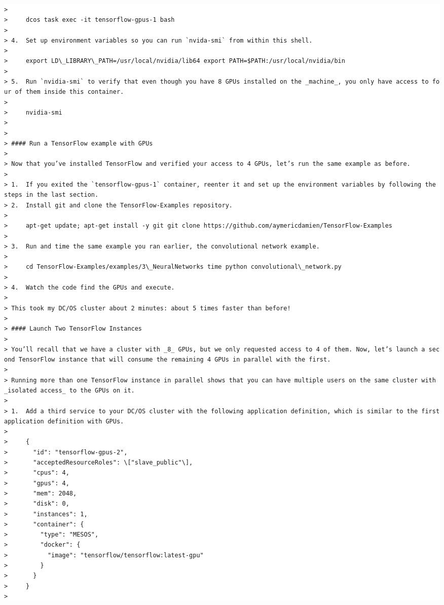     >     
    >     dcos task exec -it tensorflow-gpus-1 bash
    >     
    > 4.  Set up environment variables so you can run `nvida-smi` from within this shell.
    >     
    >     export LD\_LIBRARY\_PATH=/usr/local/nvidia/lib64 export PATH=$PATH:/usr/local/nvidia/bin
    >     
    > 5.  Run `nvidia-smi` to verify that even though you have 8 GPUs installed on the _machine_, you only have access to four of them inside this container.
    >     
    >     nvidia-smi
    >     
    > 
    > #### Run a TensorFlow example with GPUs
    > 
    > Now that you’ve installed TensorFlow and verified your access to 4 GPUs, let’s run the same example as before.
    > 
    > 1.  If you exited the `tensorflow-gpus-1` container, reenter it and set up the environment variables by following the steps in the last section.
    > 2.  Install git and clone the TensorFlow-Examples repository.
    >     
    >     apt-get update; apt-get install -y git git clone https://github.com/aymericdamien/TensorFlow-Examples
    >     
    > 3.  Run and time the same example you ran earlier, the convolutional network example.
    >     
    >     cd TensorFlow-Examples/examples/3\_NeuralNetworks time python convolutional\_network.py
    >     
    > 4.  Watch the code find the GPUs and execute.
    > 
    > This took my DC/OS cluster about 2 minutes: about 5 times faster than before!
    > 
    > #### Launch Two TensorFlow Instances
    > 
    > You’ll recall that we have a cluster with _8_ GPUs, but we only requested access to 4 of them. Now, let’s launch a second TensorFlow instance that will consume the remaining 4 GPUs in parallel with the first.
    > 
    > Running more than one TensorFlow instance in parallel shows that you can have multiple users on the same cluster with _isolated access_ to the GPUs on it.
    > 
    > 1.  Add a third service to your DC/OS cluster with the following application definition, which is similar to the first application definition with GPUs.
    >     
    >     {
    >       "id": "tensorflow-gpus-2",
    >       "acceptedResourceRoles": \["slave_public"\],
    >       "cpus": 4,
    >       "gpus": 4,
    >       "mem": 2048,
    >       "disk": 0,
    >       "instances": 1,
    >       "container": {
    >         "type": "MESOS",
    >         "docker": {
    >           "image": "tensorflow/tensorflow:latest-gpu"
    >         }
    >       }
    >     }
    >     